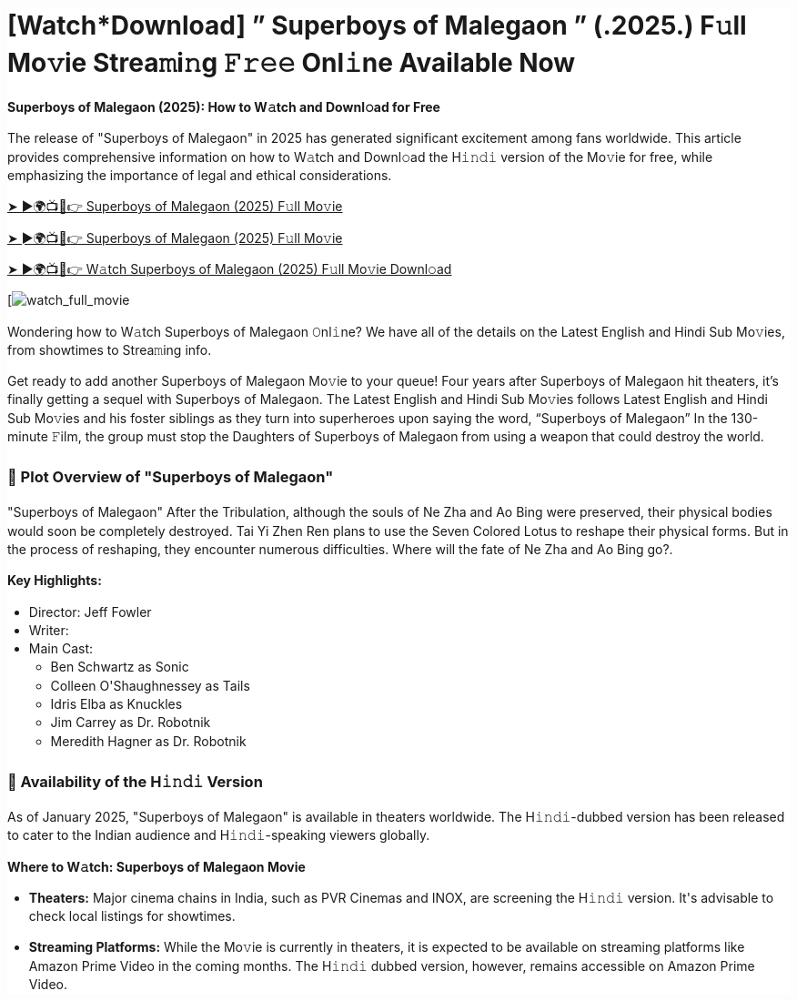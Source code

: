 # [Watch*Download] ” Superboys of Malegaon ” (.2025.) F𝚞ll Mo𝚟ie Strea𝚖i𝚗g 𝙵𝚛𝚎𝚎 Onl𝚒ne Available Now

**Superboys of Malegaon (2025): How to W𝚊tch and Downl𝚘ad for Free**

The release of "Superboys of Malegaon" in 2025 has generated significant excitement among fans worldwide. This article provides comprehensive information on how to W𝚊tch and Downl𝚘ad the H𝚒𝚗𝚍𝚒 version of the Mo𝚟ie for free, while emphasizing the importance of legal and ethical considerations.

[➤ ►🌍📺📱👉 Superboys of Malegaon (2025) F𝚞ll Mo𝚟ie](https://t.co/m7w0ZAiCg2)

[➤ ►🌍📺📱👉 Superboys of Malegaon (2025) F𝚞ll Mo𝚟ie](https://t.co/m7w0ZAiCg2)

[➤ ►🌍📺📱👉 W𝚊tch Superboys of Malegaon (2025) F𝚞ll Mo𝚟ie Downl𝚘ad](https://t.co/m7w0ZAiCg2)

[![watch_full_movie](https://media.themoviedb.org/t/p/w220_and_h330_face/5NLzVakjLfGq9vubmeG5VLPcZ47.jpg)

Wondering how to W𝚊tch Superboys of Malegaon 𝙾nl𝚒ne? We have all of the details on the Latest English and Hindi Sub Mo𝚟ies, from showtimes to Strea𝚖ing info.

Get ready to add another Superboys of Malegaon Mo𝚟ie to your queue! Four years after Superboys of Malegaon hit theaters, it’s finally getting a sequel with Superboys of Malegaon. The Latest English and Hindi Sub Mo𝚟ies follows Latest English and Hindi Sub Mo𝚟ies and his foster siblings as they turn into superheroes upon saying the word, “Superboys of Malegaon” In the 130-minute 𝙵ilm, the group must stop the Daughters of Superboys of Malegaon from using a weapon that could destroy the world.

### 📖 Plot Overview of "Superboys of Malegaon"

"Superboys of Malegaon" After the Tribulation, although the souls of Ne Zha and Ao Bing were preserved, their physical bodies would soon be completely destroyed. Tai Yi Zhen Ren plans to use the Seven Colored Lotus to reshape their physical forms. But in the process of reshaping, they encounter numerous difficulties. Where will the fate of Ne Zha and Ao Bing go?.

**Key Highlights:**

+ Director: Jeff Fowler
+ Writer: 
+ Main Cast:
   - Ben Schwartz as Sonic
   - Colleen O'Shaughnessey as Tails
   - Idris Elba as Knuckles
   - Jim Carrey as Dr. Robotnik
   - Meredith Hagner as Dr. Robotnik

### 🌟 Availability of the H𝚒𝚗𝚍𝚒 Version

As of January 2025, "Superboys of Malegaon" is available in theaters worldwide. The H𝚒𝚗𝚍𝚒-dubbed version has been released to cater to the Indian audience and H𝚒𝚗𝚍𝚒-speaking viewers globally.

**Where to W𝚊tch: Superboys of Malegaon Movie**

- **Theaters:** Major cinema chains in India, such as PVR Cinemas and INOX, are screening the H𝚒𝚗𝚍𝚒 version. It's advisable to check local listings for showtimes.

- **Streaming Platforms:** While the Mo𝚟ie is currently in theaters, it is expected to be available on streaming platforms like Amazon Prime Video in the coming months. The H𝚒𝚗𝚍𝚒 dubbed version, however, remains accessible on Amazon Prime Video.
